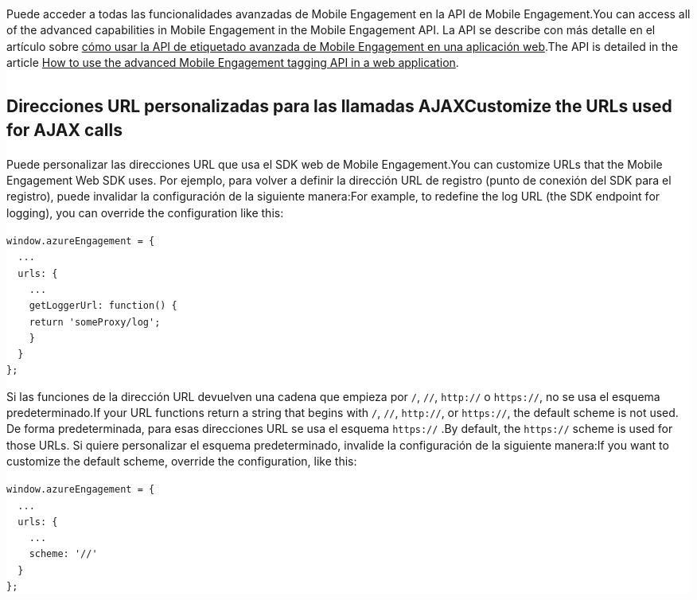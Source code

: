 <span data-ttu-id="5f676-157">Puede acceder a todas las funcionalidades avanzadas de Mobile Engagement en la API de Mobile Engagement.</span><span class="sxs-lookup"><span data-stu-id="5f676-157">You can access all of the advanced capabilities in Mobile Engagement in the Mobile Engagement API.</span></span> <span data-ttu-id="5f676-158">La API se describe con más detalle en el artículo sobre [cómo usar la API de etiquetado avanzada de Mobile Engagement en una aplicación web](mobile-engagement-web-use-engagement-api.md).</span><span class="sxs-lookup"><span data-stu-id="5f676-158">The API is detailed in the article [How to use the advanced Mobile Engagement tagging API in a web application](mobile-engagement-web-use-engagement-api.md).</span></span>

## <a name="customize-the-urls-used-for-ajax-calls"></a><span data-ttu-id="5f676-159">Direcciones URL personalizadas para las llamadas AJAX</span><span class="sxs-lookup"><span data-stu-id="5f676-159">Customize the URLs used for AJAX calls</span></span>
<span data-ttu-id="5f676-160">Puede personalizar las direcciones URL que usa el SDK web de Mobile Engagement.</span><span class="sxs-lookup"><span data-stu-id="5f676-160">You can customize URLs that the Mobile Engagement Web SDK uses.</span></span> <span data-ttu-id="5f676-161">Por ejemplo, para volver a definir la dirección URL de registro (punto de conexión del SDK para el registro), puede invalidar la configuración de la siguiente manera:</span><span class="sxs-lookup"><span data-stu-id="5f676-161">For example, to redefine the log URL (the SDK endpoint for logging), you can override the configuration like this:</span></span>

    window.azureEngagement = {
      ...
      urls: {
        ...        
        getLoggerUrl: function() {
        return 'someProxy/log';
        }
      }
    };

<span data-ttu-id="5f676-162">Si las funciones de la dirección URL devuelven una cadena que empieza por `/`, `//`, `http://` o `https://`, no se usa el esquema predeterminado.</span><span class="sxs-lookup"><span data-stu-id="5f676-162">If your URL functions return a string that begins with `/`, `//`, `http://`, or `https://`, the default scheme is not used.</span></span> <span data-ttu-id="5f676-163">De forma predeterminada, para esas direcciones URL se usa el esquema `https://` .</span><span class="sxs-lookup"><span data-stu-id="5f676-163">By default, the `https://` scheme is used for those URLs.</span></span> <span data-ttu-id="5f676-164">Si quiere personalizar el esquema predeterminado, invalide la configuración de la siguiente manera:</span><span class="sxs-lookup"><span data-stu-id="5f676-164">If you want to customize the default scheme, override the configuration, like this:</span></span>

    window.azureEngagement = {
      ...
      urls: {
        ...         
        scheme: '//'
      }
    };
